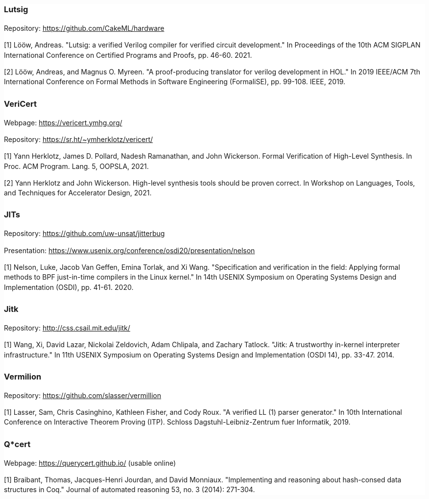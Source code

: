 
### Lutsig
Repository: https://github.com/CakeML/hardware   

[1] Lööw, Andreas. "Lutsig: a verified Verilog compiler for verified circuit development." In Proceedings of the 10th ACM SIGPLAN International Conference on Certified Programs and Proofs, pp. 46-60. 2021.

[2] Lööw, Andreas, and Magnus O. Myreen. "A proof-producing translator for verilog development in HOL." In 2019 IEEE/ACM 7th International Conference on Formal Methods in Software Engineering (FormaliSE), pp. 99-108. IEEE, 2019.


### VeriCert
Webpage: https://vericert.ymhg.org/ 

Repository: https://sr.ht/~ymherklotz/vericert/ 

[1] Yann Herklotz, James D. Pollard, Nadesh Ramanathan, and John Wickerson. Formal Verification of High-Level Synthesis. In Proc. ACM Program. Lang. 5, OOPSLA, 2021. 

[2] Yann Herklotz and John Wickerson. High-level synthesis tools should be proven correct. In Workshop on Languages, Tools, and Techniques for Accelerator Design, 2021.


### JITs
Repository: https://github.com/uw-unsat/jitterbug   

Presentation: https://www.usenix.org/conference/osdi20/presentation/nelson 

[1] Nelson, Luke, Jacob Van Geffen, Emina Torlak, and Xi Wang. "Specification and verification in the field: Applying formal methods to BPF just-in-time compilers in the Linux kernel." In 14th USENIX Symposium on Operating Systems Design and Implementation (OSDI), pp. 41-61. 2020.


### Jitk
Repository: http://css.csail.mit.edu/jitk/ 

[1] Wang, Xi, David Lazar, Nickolai Zeldovich, Adam Chlipala, and Zachary Tatlock. "Jitk: A trustworthy in-kernel interpreter infrastructure." In 11th USENIX Symposium on Operating Systems Design and Implementation (OSDI 14), pp. 33-47. 2014.


### Vermilion
Repository: https://github.com/slasser/vermillion 

[1] Lasser, Sam, Chris Casinghino, Kathleen Fisher, and Cody Roux. "A verified LL (1) parser generator." In 10th International Conference on Interactive Theorem Proving (ITP). Schloss Dagstuhl-Leibniz-Zentrum fuer Informatik, 2019.


### Q*cert
Webpage: https://querycert.github.io/ (usable online)

[1] Braibant, Thomas, Jacques-Henri Jourdan, and David Monniaux. "Implementing and reasoning about hash-consed data structures in Coq." Journal of automated reasoning 53, no. 3 (2014): 271-304.
